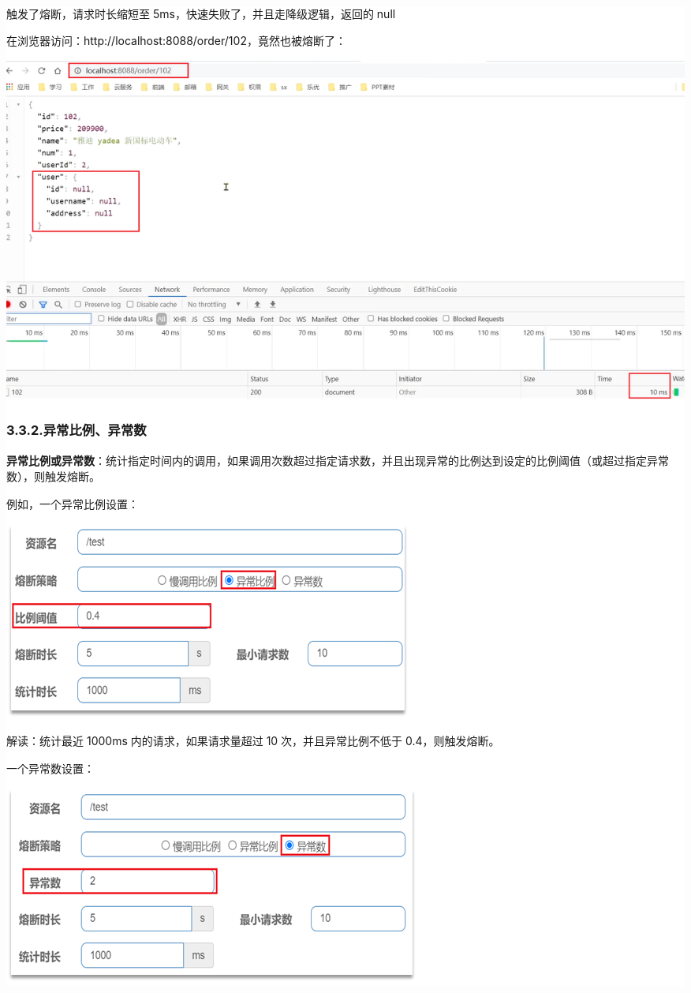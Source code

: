 触发了熔断，请求时长缩短至 5ms，快速失败了，并且走降级逻辑，返回的 null

在浏览器访问：http://localhost:8088/order/102，竟然也被熔断了：

![image-20210716151107785](./assets/image-20210716151107785.png)

### 3.3.2.异常比例、异常数

**异常比例或异常数**：统计指定时间内的调用，如果调用次数超过指定请求数，并且出现异常的比例达到设定的比例阈值（或超过指定异常数），则触发熔断。

例如，一个异常比例设置：

![image-20210716131430682](./assets/image-20210716131430682.png)

解读：统计最近 1000ms 内的请求，如果请求量超过 10 次，并且异常比例不低于 0.4，则触发熔断。

一个异常数设置：

![image-20210716131522912](./assets/image-20210716131522912.png)